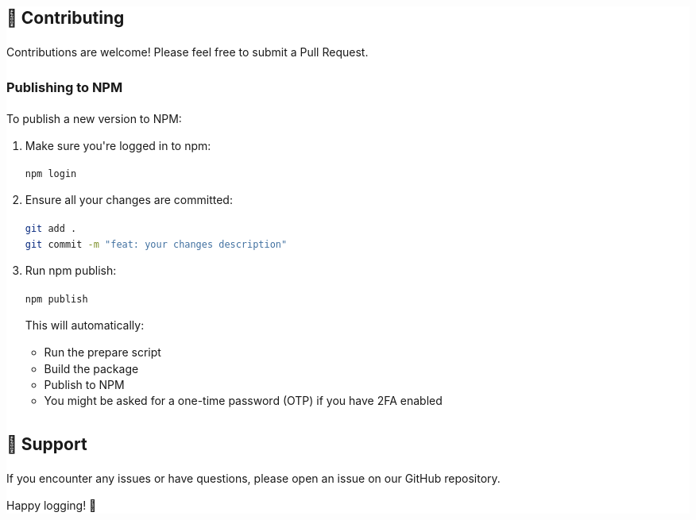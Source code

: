 ## 🤝 Contributing

Contributions are welcome! Please feel free to submit a Pull Request.

### Publishing to NPM

To publish a new version to NPM:

1. Make sure you're logged in to npm:
   ```bash
   npm login
   ```

2. Ensure all your changes are committed:
   ```bash
   git add .
   git commit -m "feat: your changes description"
   ```

3. Run npm publish:
   ```bash
   npm publish
   ```
   This will automatically:
   - Run the prepare script
   - Build the package
   - Publish to NPM
   - You might be asked for a one-time password (OTP) if you have 2FA enabled

## 💬 Support

If you encounter any issues or have questions, please open an issue on our GitHub repository.

Happy logging! 🌈
```